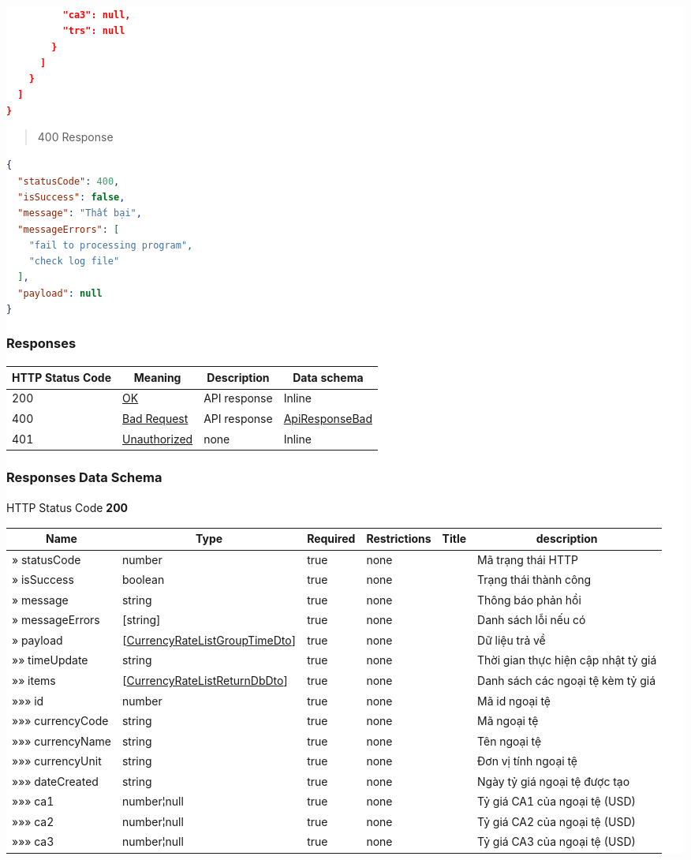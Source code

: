 ```json
          "ca3": null,
          "trs": null
        }
      ]
    }
  ]
}
```

> 400 Response

```json
{
  "statusCode": 400,
  "isSuccess": false,
  "message": "Thất bại",
  "messageErrors": [
    "fail to processing program",
    "check log file"
  ],
  "payload": null
}
```

### Responses

|HTTP Status Code |Meaning|Description|Data schema|
|---|---|---|---|
|200|[OK](https://tools.ietf.org/html/rfc7231#section-6.3.1)|API response|Inline|
|400|[Bad Request](https://tools.ietf.org/html/rfc7231#section-6.5.1)|API response|[ApiResponseBad](#schemaapiresponsebad)|
|401|[Unauthorized](https://tools.ietf.org/html/rfc7235#section-3.1)|none|Inline|

### Responses Data Schema

HTTP Status Code **200**

|Name|Type|Required|Restrictions|Title|description|
|---|---|---|---|---|---|
|» statusCode|number|true|none||Mã trạng thái HTTP|
|» isSuccess|boolean|true|none||Trạng thái thành công|
|» message|string|true|none||Thông báo phản hồi|
|» messageErrors|[string]|true|none||Danh sách lỗi nếu có|
|» payload|[[CurrencyRateListGroupTimeDto](#schemacurrencyratelistgrouptimedto)]|true|none||Dữ liệu trả về|
|»» timeUpdate|string|true|none||Thời gian thực hiện cập nhật tỷ giá|
|»» items|[[CurrencyRateListReturnDbDto](#schemacurrencyratelistreturndbdto)]|true|none||Danh sách các ngoại tệ kèm tỷ giá|
|»»» id|number|true|none||Mã id ngoại tệ|
|»»» currencyCode|string|true|none||Mã ngoại tệ|
|»»» currencyName|string|true|none||Tên ngoại tệ|
|»»» currencyUnit|string|true|none||Đơn vị tính ngoại tệ|
|»»» dateCreated|string|true|none||Ngày tỷ giá ngoại tệ được tạo|
|»»» ca1|number¦null|true|none||Tỷ giá CA1 của ngoại tệ (USD)|
|»»» ca2|number¦null|true|none||Tỷ giá CA2 của ngoại tệ (USD)|
|»»» ca3|number¦null|true|none||Tỷ giá CA3 của ngoại tệ (USD)|